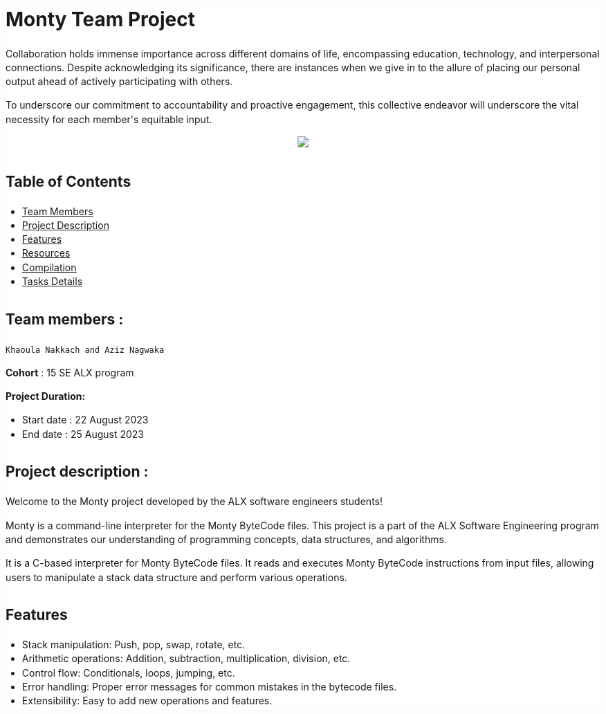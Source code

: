 # Monty Team Project

Collaboration holds immense importance across different domains of life, encompassing education, technology, and interpersonal connections. Despite acknowledging its significance, there are instances when we give in to the allure of placing our personal output ahead of actively participating with others.

To underscore our commitment to accountability and proactive engagement, this collective endeavor will underscore the vital necessity for each member's equitable input.

<p align=center>
	<img src="https://pbs.twimg.com/media/CFYYWy6UEAE9Ow-.png">
</p>

## Table of Contents

- [Team Members](#team-members)
- [Project Description](#project-description)
- [Features](#features)
- [Resources](#resources)
- [Compilation](#compilation)
- [Tasks Details](#tasks-details)

## Team members :
    Khaoula Nakkach and Aziz Nagwaka

**Cohort** : 15 SE ALX program

**Project Duration:**
- Start date : 22 August 2023
- End date : 25 August 2023

## Project description :

Welcome to the Monty project developed by the ALX software engineers students!

Monty is a command-line interpreter for the Monty ByteCode files. This project is a part of the ALX Software Engineering program and demonstrates our understanding of programming concepts, data structures, and algorithms.

It is a C-based interpreter for Monty ByteCode files. It reads and executes Monty ByteCode instructions from input files, allowing users to manipulate a stack data structure and perform various operations.

## Features

- Stack manipulation: Push, pop, swap, rotate, etc.
- Arithmetic operations: Addition, subtraction, multiplication, division, etc.
- Control flow: Conditionals, loops, jumping, etc.
- Error handling: Proper error messages for common mistakes in the bytecode files.
- Extensibility: Easy to add new operations and features.
